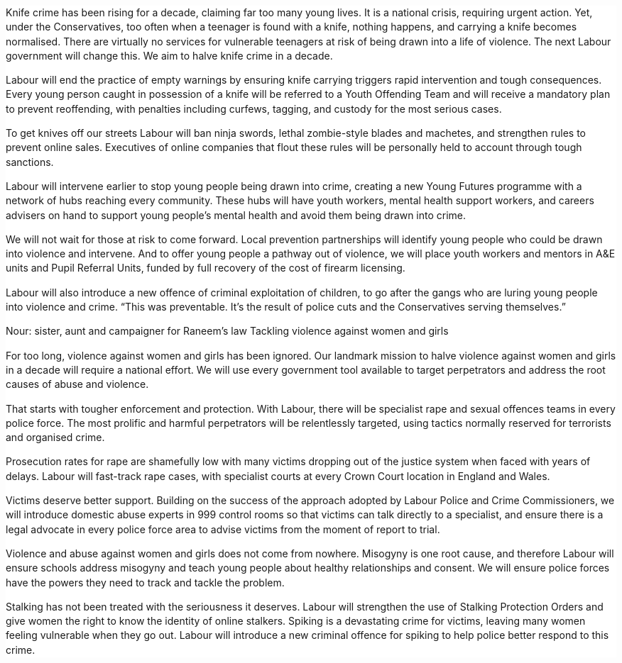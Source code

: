 Knife crime has been rising for a decade, claiming far too many young lives. It is a national crisis, requiring urgent action. Yet, under the Conservatives, too often when a teenager is found with a knife, nothing happens, and carrying a knife becomes normalised. There are virtually no services for vulnerable teenagers at risk of being drawn into a life of violence. The next Labour government will change this. We aim to halve knife crime in a decade.

Labour will end the practice of empty warnings by ensuring knife carrying triggers rapid intervention and tough consequences. Every young person caught in possession of a knife will be referred to a Youth Offending Team and will receive a mandatory plan to prevent reoffending, with penalties including curfews, tagging, and custody for the most serious cases.

To get knives off our streets Labour will ban ninja swords, lethal zombie-style blades and machetes, and strengthen rules to prevent online sales. Executives of online companies that flout these rules will be personally held to account through tough sanctions.

Labour will intervene earlier to stop young people being drawn into crime, creating a new Young Futures programme with a network of hubs reaching every community. These hubs will have youth workers, mental health support workers, and careers advisers on hand to support young people’s mental health and avoid them being drawn into crime.

We will not wait for those at risk to come forward. Local prevention partnerships will identify young people who could be drawn into violence and intervene. And to offer young people a pathway out of violence, we will place youth workers and mentors in A&E units and Pupil Referral Units, funded by full recovery of the cost of firearm licensing.

Labour will also introduce a new offence of criminal exploitation of children, to go after the gangs who are luring young people into violence and crime.
“This was preventable. It’s the result of police cuts and the Conservatives serving themselves.”

Nour: sister, aunt and campaigner for Raneem’s law
Tackling violence against women and girls

For too long, violence against women and girls has been ignored. Our landmark mission to halve violence against women and girls in a decade will require a national effort. We will use every government tool available to target perpetrators and address the root causes of abuse and violence.

That starts with tougher enforcement and protection. With Labour, there will be specialist rape and sexual offences teams in every police force. The most prolific and harmful perpetrators will be relentlessly targeted, using tactics normally reserved for terrorists and organised crime.

Prosecution rates for rape are shamefully low with many victims dropping out of the justice system when faced with years of delays. Labour will fast-track rape cases, with specialist courts at every Crown Court location in England and Wales.

Victims deserve better support. Building on the success of the approach adopted by Labour Police and Crime Commissioners, we will introduce domestic abuse experts in 999 control rooms so that victims can talk directly to a specialist, and ensure there is a legal advocate in every police force area to advise victims from the moment of report to trial.

Violence and abuse against women and girls does not come from nowhere. Misogyny is one root cause, and therefore Labour will ensure schools address misogyny and teach young people about healthy relationships and consent. We will ensure police forces have the powers they need to track and tackle the problem.

Stalking has not been treated with the seriousness it deserves. Labour will strengthen the use of Stalking Protection Orders and give women the right to know the identity of online stalkers. Spiking is a devastating crime for victims, leaving many women feeling vulnerable when they go out. Labour will introduce a new criminal offence for spiking to help police better respond to this crime.
